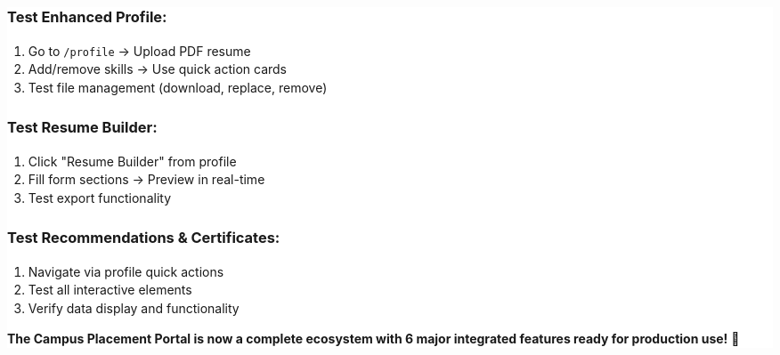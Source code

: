 ### Test Enhanced Profile:
1. Go to `/profile` → Upload PDF resume
2. Add/remove skills → Use quick action cards
3. Test file management (download, replace, remove)

### Test Resume Builder:
1. Click "Resume Builder" from profile
2. Fill form sections → Preview in real-time
3. Test export functionality

### Test Recommendations & Certificates:
1. Navigate via profile quick actions
2. Test all interactive elements
3. Verify data display and functionality

**The Campus Placement Portal is now a complete ecosystem with 6 major integrated features ready for production use!** 🚀
